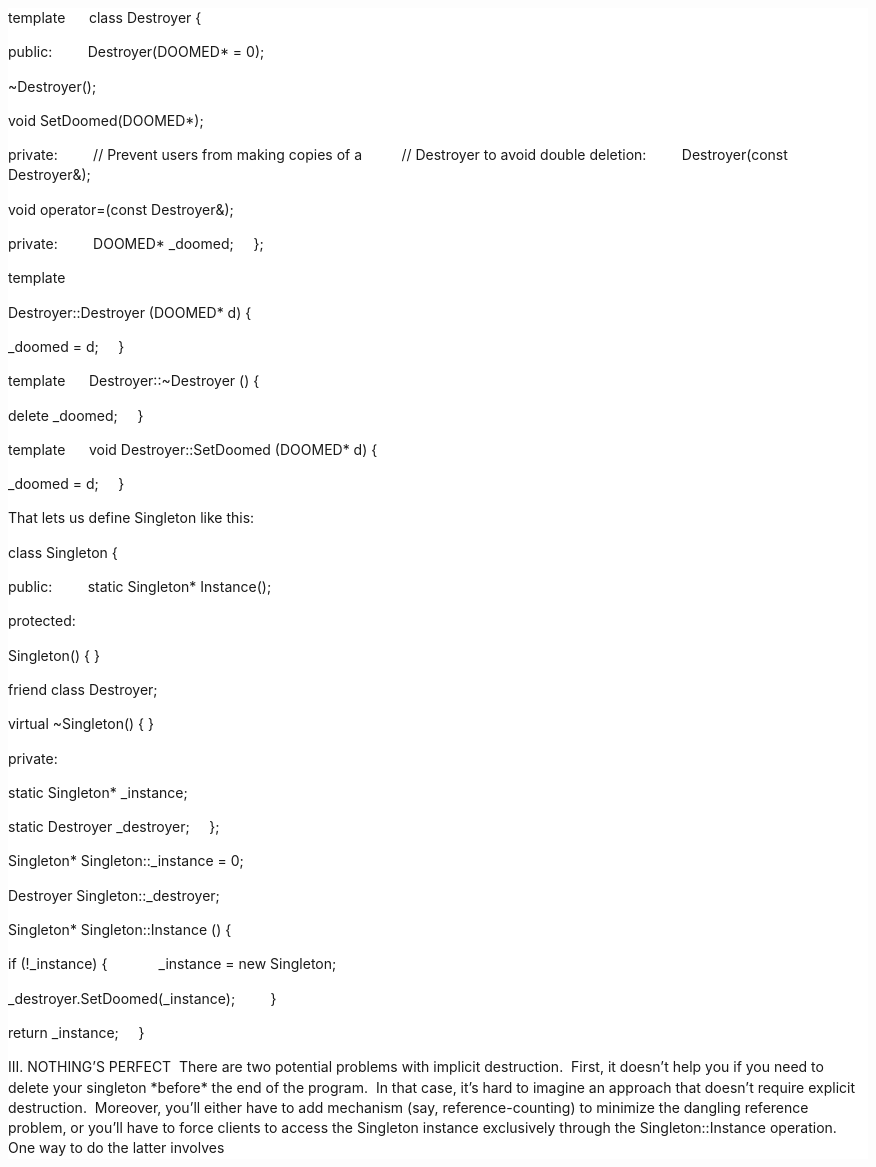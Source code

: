 template <class DOOMED>     class Destroyer {

public:         Destroyer(DOOMED* = 0);

~Destroyer();

void SetDoomed(DOOMED*);

private:         // Prevent users from making copies of a          // Destroyer to avoid double deletion:         Destroyer(const Destroyer<DOOMED>&);

void operator=(const Destroyer<DOOMED>&);

private:         DOOMED* _doomed;     };

template <class DOOMED>

Destroyer<DOOMED>::Destroyer (DOOMED* d) {

_doomed = d;     }

template <class DOOMED>     Destroyer<DOOMED>::~Destroyer () {

delete _doomed;     }

template <class DOOMED>     void Destroyer<DOOMED>::SetDoomed (DOOMED* d) {

_doomed = d;     }

That lets us define Singleton like this:

class Singleton {

public:         static Singleton* Instance();

protected:

Singleton() { }

friend class Destroyer<Singleton>;

virtual ~Singleton() { }

private:

static Singleton* _instance;

static Destroyer<Singleton> _destroyer;     };

Singleton* Singleton::_instance = 0;

Destroyer<Singleton> Singleton::_destroyer;

Singleton* Singleton::Instance () {

if (!\_instance) {             \_instance = new Singleton;

\_destroyer.SetDoomed(\_instance);         }

return _instance;     }

III. NOTHING&#8217;S PERFECT  There are two potential problems with implicit destruction.  First, it doesn&#8217;t help you if you need to delete your singleton \*before\* the end of the program.  In that case, it&#8217;s hard to imagine an approach that doesn&#8217;t require explicit destruction.  Moreover, you&#8217;ll either have to add mechanism (say, reference-counting) to minimize the dangling reference problem, or you&#8217;ll have to force clients to access the Singleton instance exclusively through the Singleton::Instance operation.  One way to do the latter involves
